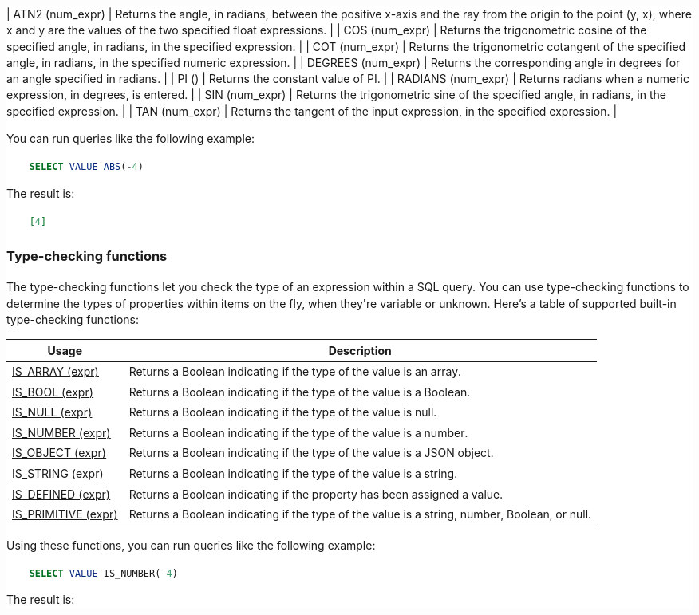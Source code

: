 | ATN2 (num_expr) | Returns the angle, in radians, between the positive x-axis and the ray from the origin to the point (y, x), where x and y are the values of the two specified float expressions. |
| COS (num_expr) | Returns the trigonometric cosine of the specified angle, in radians, in the specified expression. |
| COT (num_expr) | Returns the trigonometric cotangent of the specified angle, in radians, in the specified numeric expression. |
| DEGREES (num_expr) | Returns the corresponding angle in degrees for an angle specified in radians. |
| PI () | Returns the constant value of PI. |
| RADIANS (num_expr) | Returns radians when a numeric expression, in degrees, is entered. |
| SIN (num_expr) | Returns the trigonometric sine of the specified angle, in radians, in the specified expression. |
| TAN (num_expr) | Returns the tangent of the input expression, in the specified expression. |

You can run queries like the following example:

```sql
    SELECT VALUE ABS(-4)
```

The result is:

```json
    [4]
```

### Type-checking functions

The type-checking functions let you check the type of an expression within a SQL query. You can use type-checking functions to determine the types of properties within items on the fly, when they're variable or unknown. Here’s a table of supported built-in type-checking functions:

| **Usage** | **Description** |
|-----------|------------|
| [IS_ARRAY (expr)](sql-api-query-reference.md#bk_is_array) | Returns a Boolean indicating if the type of the value is an array. |
| [IS_BOOL (expr)](sql-api-query-reference.md#bk_is_bool) | Returns a Boolean indicating if the type of the value is a Boolean. |
| [IS_NULL (expr)](sql-api-query-reference.md#bk_is_null) | Returns a Boolean indicating if the type of the value is null. |
| [IS_NUMBER (expr)](sql-api-query-reference.md#bk_is_number) | Returns a Boolean indicating if the type of the value is a number. |
| [IS_OBJECT (expr)](sql-api-query-reference.md#bk_is_object) | Returns a Boolean indicating if the type of the value is a JSON object. |
| [IS_STRING (expr)](sql-api-query-reference.md#bk_is_string) | Returns a Boolean indicating if the type of the value is a string. |
| [IS_DEFINED (expr)](sql-api-query-reference.md#bk_is_defined) | Returns a Boolean indicating if the property has been assigned a value. |
| [IS_PRIMITIVE (expr)](sql-api-query-reference.md#bk_is_primitive) | Returns a Boolean indicating if the type of the value is a string, number, Boolean, or null. |

Using these functions, you can run queries like the following example:

```sql
    SELECT VALUE IS_NUMBER(-4)
```

The result is:


[1]: ./media/how-to-sql-query/sql-query1.png
[introduction]: introduction.md
[consistency-levels]: consistency-levels.md